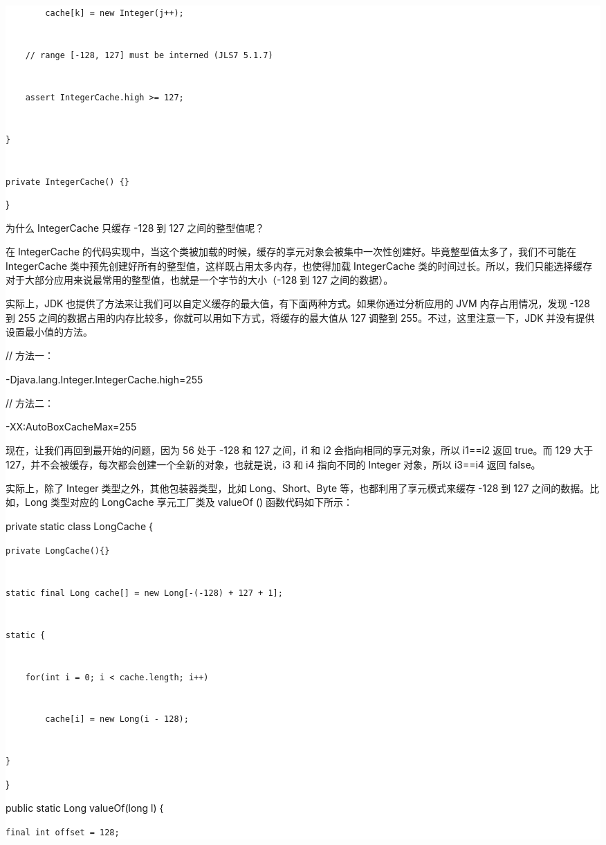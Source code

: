             cache[k] = new Integer(j++);


        // range [-128, 127] must be interned (JLS7 5.1.7)


        assert IntegerCache.high >= 127;


    }


    private IntegerCache() {}


}


为什么 IntegerCache 只缓存 -128 到 127 之间的整型值呢？

在 IntegerCache 的代码实现中，当这个类被加载的时候，缓存的享元对象会被集中一次性创建好。毕竟整型值太多了，我们不可能在 IntegerCache 类中预先创建好所有的整型值，这样既占用太多内存，也使得加载 IntegerCache 类的时间过长。所以，我们只能选择缓存对于大部分应用来说最常用的整型值，也就是一个字节的大小（-128 到 127 之间的数据）。

实际上，JDK 也提供了方法来让我们可以自定义缓存的最大值，有下面两种方式。如果你通过分析应用的 JVM 内存占用情况，发现 -128 到 255 之间的数据占用的内存比较多，你就可以用如下方式，将缓存的最大值从 127 调整到 255。不过，这里注意一下，JDK 并没有提供设置最小值的方法。

// 方法一：

-Djava.lang.Integer.IntegerCache.high=255


// 方法二：

-XX:AutoBoxCacheMax=255


现在，让我们再回到最开始的问题，因为 56 处于 -128 和 127 之间，i1 和 i2 会指向相同的享元对象，所以 i1==i2 返回 true。而 129 大于 127，并不会被缓存，每次都会创建一个全新的对象，也就是说，i3 和 i4 指向不同的 Integer 对象，所以 i3==i4 返回 false。

实际上，除了 Integer 类型之外，其他包装器类型，比如 Long、Short、Byte 等，也都利用了享元模式来缓存 -128 到 127 之间的数据。比如，Long 类型对应的 LongCache 享元工厂类及 valueOf () 函数代码如下所示：

private static class LongCache {


    private LongCache(){}


    static final Long cache[] = new Long[-(-128) + 127 + 1];


    static {


        for(int i = 0; i < cache.length; i++)


            cache[i] = new Long(i - 128);


    }


}


public static Long valueOf(long l) {


    final int offset = 128;
